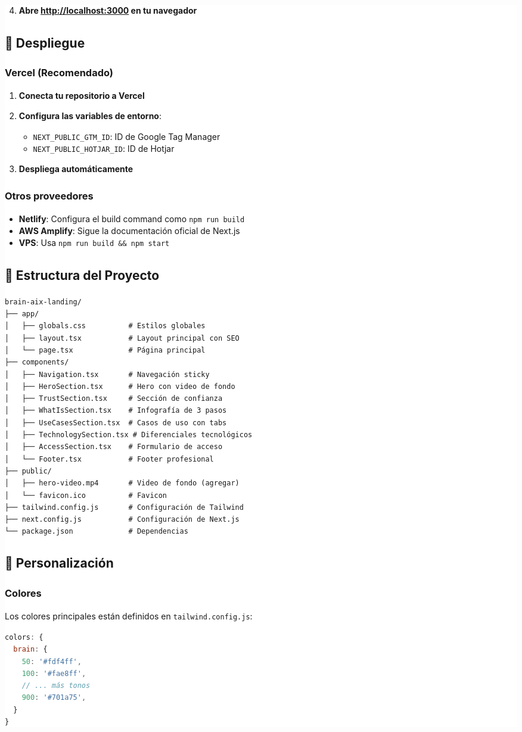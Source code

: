 4. **Abre [http://localhost:3000](http://localhost:3000) en tu navegador**

## 🚀 Despliegue

### Vercel (Recomendado)

1. **Conecta tu repositorio a Vercel**
2. **Configura las variables de entorno**:
   - `NEXT_PUBLIC_GTM_ID`: ID de Google Tag Manager
   - `NEXT_PUBLIC_HOTJAR_ID`: ID de Hotjar

3. **Despliega automáticamente**

### Otros proveedores

- **Netlify**: Configura el build command como `npm run build`
- **AWS Amplify**: Sigue la documentación oficial de Next.js
- **VPS**: Usa `npm run build && npm start`

## 📁 Estructura del Proyecto

```
brain-aix-landing/
├── app/
│   ├── globals.css          # Estilos globales
│   ├── layout.tsx           # Layout principal con SEO
│   └── page.tsx             # Página principal
├── components/
│   ├── Navigation.tsx       # Navegación sticky
│   ├── HeroSection.tsx      # Hero con video de fondo
│   ├── TrustSection.tsx     # Sección de confianza
│   ├── WhatIsSection.tsx    # Infografía de 3 pasos
│   ├── UseCasesSection.tsx  # Casos de uso con tabs
│   ├── TechnologySection.tsx # Diferenciales tecnológicos
│   ├── AccessSection.tsx    # Formulario de acceso
│   └── Footer.tsx           # Footer profesional
├── public/
│   ├── hero-video.mp4       # Video de fondo (agregar)
│   └── favicon.ico          # Favicon
├── tailwind.config.js       # Configuración de Tailwind
├── next.config.js           # Configuración de Next.js
└── package.json             # Dependencias
```

## 🎨 Personalización

### Colores

Los colores principales están definidos en `tailwind.config.js`:

```javascript
colors: {
  brain: {
    50: '#fdf4ff',
    100: '#fae8ff',
    // ... más tonos
    900: '#701a75',
  }
}
```
